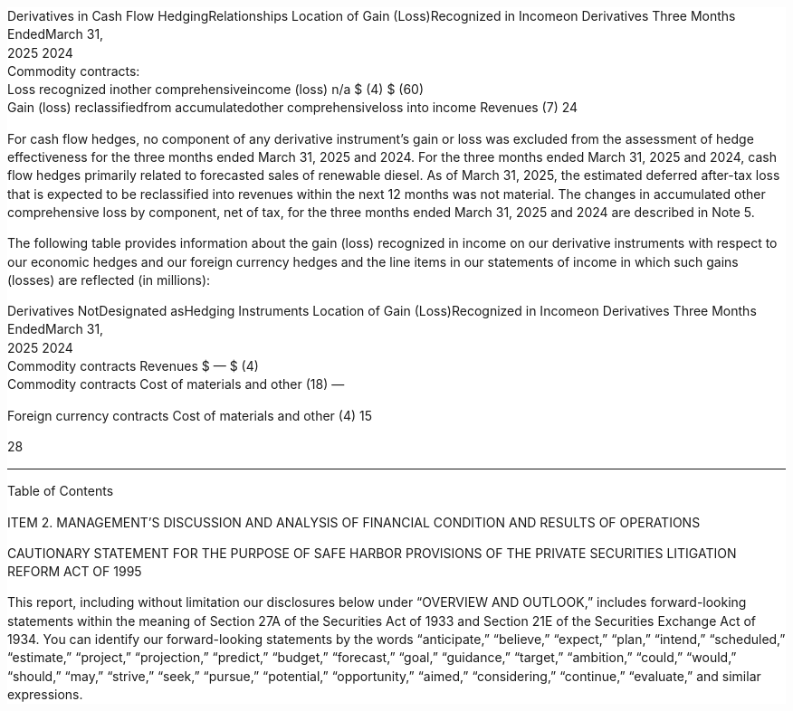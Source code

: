                                                                                                                                                                                                                                       
Derivatives in Cash Flow HedgingRelationships                                  Location of Gain (Loss)Recognized in Incomeon Derivatives                Three Months EndedMarch 31,  
                                                                                                                                          2025    2024  
Commodity contracts:                                                                                                                                                                               
Loss recognized inother comprehensiveincome (loss)                             n/a                                                                                                     $    (4)        $  (60)    
Gain (loss) reclassifiedfrom accumulatedother comprehensiveloss into income    Revenues                                                                                                (7)         24     

  

For cash flow hedges, no component of any derivative instrument’s gain or loss was excluded from the assessment of hedge effectiveness for the three months ended March 31, 2025 and 2024. For the three months ended March 31, 2025 and 2024, cash flow hedges primarily related to forecasted sales of renewable diesel. As of March 31, 2025, the estimated deferred after-tax loss that is expected to be reclassified into revenues within the next 12 months was not material. The changes in accumulated other comprehensive loss by component, net of tax, for the three months ended March 31, 2025 and 2024 are described in Note 5.

  

The following table provides information about the gain (loss) recognized in income on our derivative instruments with respect to our economic hedges and our foreign currency hedges and the line items in our statements of income in which such gains (losses) are reflected (in millions):

                                                                                                                                                                                                        
Derivatives NotDesignated asHedging Instruments    Location of Gain (Loss)Recognized in Incomeon Derivatives                Three Months EndedMarch 31,  
                                                                                                              2025    2024  
Commodity contracts                                Revenues                                                                                                $     —        $  (4)    
Commodity contracts                                Cost of materials and other                                                                             (18)       —      
                                                                                                                                                                      
Foreign currency contracts                         Cost of materials and other                                                                             (4)        15     
                                                                                                                                                                      

  

  

28

  

* * *

Table of Contents

ITEM 2. MANAGEMENT’S DISCUSSION AND ANALYSIS OF FINANCIAL CONDITION AND RESULTS OF OPERATIONS

  

CAUTIONARY STATEMENT FOR THE PURPOSE OF SAFE HARBOR PROVISIONS OF THE PRIVATE SECURITIES LITIGATION REFORM ACT OF 1995

  

This report, including without limitation our disclosures below under “OVERVIEW AND OUTLOOK,” includes forward-looking statements within the meaning of Section 27A of the Securities Act of 1933 and Section 21E of the Securities Exchange Act of 1934. You can identify our forward-looking statements by the words “anticipate,” “believe,” “expect,” “plan,” “intend,” “scheduled,” “estimate,” “project,” “projection,” “predict,” “budget,” “forecast,” “goal,” “guidance,” “target,” “ambition,” “could,” “would,” “should,” “may,” “strive,” “seek,” “pursue,” “potential,” “opportunity,” “aimed,” “considering,” “continue,” “evaluate,” and similar expressions.
